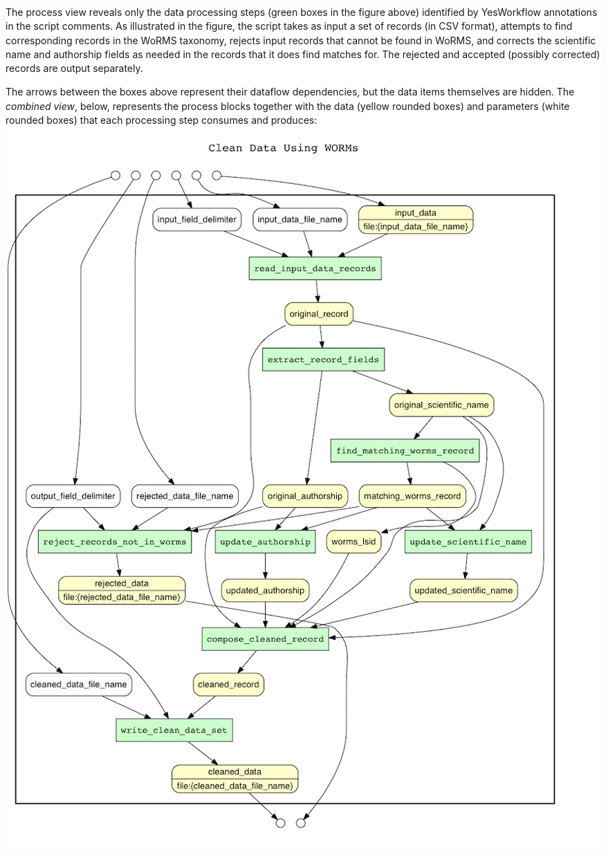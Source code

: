 The process view reveals only the data processing steps (green boxes in the figure above) identified by YesWorkflow annotations in the script comments. As illustrated in the figure, the script takes as input a set of records (in CSV format), attempts to find corresponding records in the WoRMS taxonomy, rejects input records that cannot be found in WoRMS, and corrects the scientific name and authorship fields as needed in the records that it does find matches for.  The rejected and accepted (possibly corrected) records are output separately.

The arrows between the boxes above represent their dataflow dependencies, but the data items themselves are hidden.  The *combined view*, below, represents the process blocks together with the data (yellow rounded boxes) and parameters (white rounded boxes) that each processing step consumes and produces:

![combined view of clean_data_using_worms.py](https://raw.githubusercontent.com/kurator-org/kurator-validation/master/packages/kurator_worms/scripts/combined.png)
